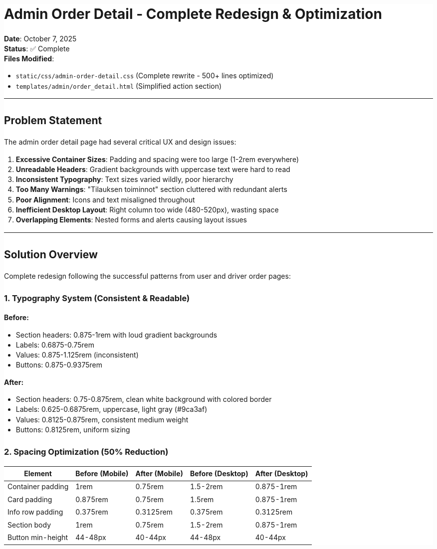 # Admin Order Detail - Complete Redesign & Optimization

**Date**: October 7, 2025  
**Status**: ✅ Complete  
**Files Modified**:
- `static/css/admin-order-detail.css` (Complete rewrite - 500+ lines optimized)
- `templates/admin/order_detail.html` (Simplified action section)

---

## Problem Statement

The admin order detail page had several critical UX and design issues:

1. **Excessive Container Sizes**: Padding and spacing were too large (1-2rem everywhere)
2. **Unreadable Headers**: Gradient backgrounds with uppercase text were hard to read
3. **Inconsistent Typography**: Text sizes varied wildly, poor hierarchy
4. **Too Many Warnings**: "Tilauksen toiminnot" section cluttered with redundant alerts
5. **Poor Alignment**: Icons and text misaligned throughout
6. **Inefficient Desktop Layout**: Right column too wide (480-520px), wasting space
7. **Overlapping Elements**: Nested forms and alerts causing layout issues

---

## Solution Overview

Complete redesign following the successful patterns from user and driver order pages:

### 1. Typography System (Consistent & Readable)

**Before:**
- Section headers: 0.875-1rem with loud gradient backgrounds
- Labels: 0.6875-0.75rem
- Values: 0.875-1.125rem (inconsistent)
- Buttons: 0.875-0.9375rem

**After:**
- Section headers: 0.75-0.875rem, clean white background with colored border
- Labels: 0.625-0.6875rem, uppercase, light gray (#9ca3af)
- Values: 0.8125-0.875rem, consistent medium weight
- Buttons: 0.8125rem, uniform sizing

### 2. Spacing Optimization (50% Reduction)

| Element | Before (Mobile) | After (Mobile) | Before (Desktop) | After (Desktop) |
|---------|----------------|----------------|------------------|-----------------|
| Container padding | 1rem | 0.75rem | 1.5-2rem | 0.875-1rem |
| Card padding | 0.875rem | 0.75rem | 1.5rem | 0.875-1rem |
| Info row padding | 0.375rem | 0.3125rem | 0.375rem | 0.3125rem |
| Section body | 1rem | 0.75rem | 1.5-2rem | 0.875-1rem |
| Button min-height | 44-48px | 40-44px | 44-48px | 40-44px |
